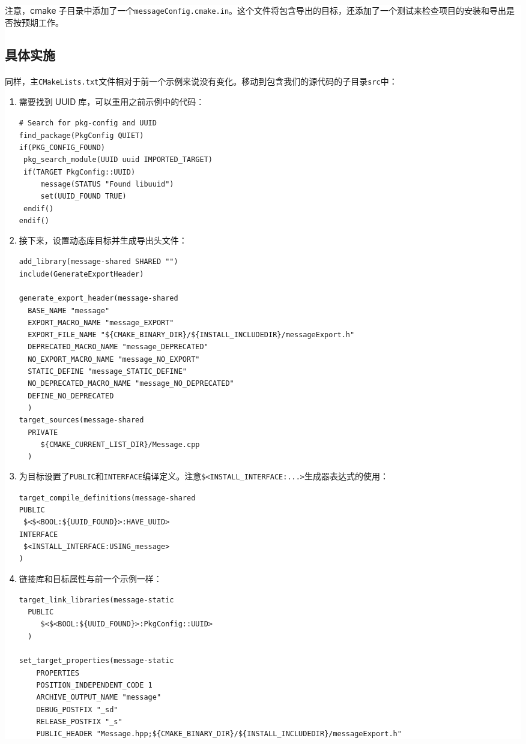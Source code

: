 注意，cmake 子目录中添加了一个`messageConfig.cmake.in`。这个文件将包含导出的目标，还添加了一个测试来检查项目的安装和导出是否按预期工作。

## 具体实施

同样，主`CMakeLists.txt`文件相对于前一个示例来说没有变化。移动到包含我们的源代码的子目录`src`中：

1. 需要找到 UUID 库，可以重用之前示例中的代码：

   ```
   # Search for pkg-config and UUID
   find_package(PkgConfig QUIET)
   if(PKG_CONFIG_FOUND)
   	pkg_search_module(UUID uuid IMPORTED_TARGET)
   	if(TARGET PkgConfig::UUID)
   		message(STATUS "Found libuuid")
   		set(UUID_FOUND TRUE)
   	endif()
   endif()
   ```

2. 接下来，设置动态库目标并生成导出头文件：

   ```
   add_library(message-shared SHARED "")
   include(GenerateExportHeader)

   generate_export_header(message-shared
     BASE_NAME "message"
     EXPORT_MACRO_NAME "message_EXPORT"
     EXPORT_FILE_NAME "${CMAKE_BINARY_DIR}/${INSTALL_INCLUDEDIR}/messageExport.h"
     DEPRECATED_MACRO_NAME "message_DEPRECATED"
     NO_EXPORT_MACRO_NAME "message_NO_EXPORT"
     STATIC_DEFINE "message_STATIC_DEFINE"
     NO_DEPRECATED_MACRO_NAME "message_NO_DEPRECATED"
     DEFINE_NO_DEPRECATED
     )
   target_sources(message-shared
     PRIVATE
     	${CMAKE_CURRENT_LIST_DIR}/Message.cpp
     )
   ```

3. 为目标设置了`PUBLIC`和`INTERFACE`编译定义。注意`$<INSTALL_INTERFACE:...>`生成器表达式的使用：

   ```
   target_compile_definitions(message-shared
   PUBLIC
   	$<$<BOOL:${UUID_FOUND}>:HAVE_UUID>
   INTERFACE
   	$<INSTALL_INTERFACE:USING_message>
   )
   ```

4. 链接库和目标属性与前一个示例一样：

   ```
   target_link_libraries(message-static
     PUBLIC
     	$<$<BOOL:${UUID_FOUND}>:PkgConfig::UUID>
     )

   set_target_properties(message-static
       PROPERTIES
       POSITION_INDEPENDENT_CODE 1
       ARCHIVE_OUTPUT_NAME "message"
       DEBUG_POSTFIX "_sd"
       RELEASE_POSTFIX "_s"
       PUBLIC_HEADER "Message.hpp;${CMAKE_BINARY_DIR}/${INSTALL_INCLUDEDIR}/messageExport.h"
   ```